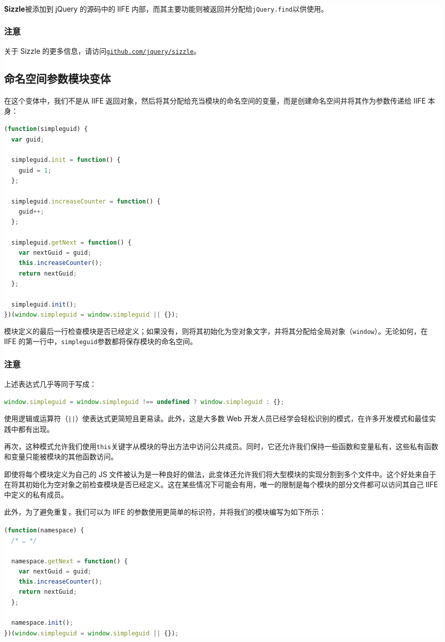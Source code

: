 **Sizzle**被添加到 jQuery 的源码中的 IIFE 内部，而其主要功能则被返回并分配给`jQuery.find`以供使用。

### 注意

关于 Sizzle 的更多信息，请访问[`github.com/jquery/sizzle`](https://github.com/jquery/sizzle)。

## 命名空间参数模块变体

在这个变体中，我们不是从 IIFE 返回对象，然后将其分配给充当模块的命名空间的变量，而是创建命名空间并将其作为参数传递给 IIFE 本身：

```js
(function(simpleguid) { 
  var guid; 

  simpleguid.init = function() { 
    guid = 1; 
  }; 

  simpleguid.increaseCounter = function() { 
    guid++; 
  };

  simpleguid.getNext = function() { 
    var nextGuid = guid; 
    this.increaseCounter(); 
    return nextGuid; 
  }; 

  simpleguid.init(); 
})(window.simpleguid = window.simpleguid || {});
```

模块定义的最后一行检查模块是否已经定义；如果没有，则将其初始化为空对象文字，并将其分配给全局对象（`window`）。无论如何，在 IIFE 的第一行中，`simpleguid`参数都将保存模块的命名空间。

### 注意

上述表达式几乎等同于写成：

```js
window.simpleguid = window.simpleguid !== undefined ? window.simpleguid : {};
```

使用逻辑或运算符（`||`）使表达式更简短且更易读。此外，这是大多数 Web 开发人员已经学会轻松识别的模式，在许多开发模式和最佳实践中都有出现。

再次，这种模式允许我们使用`this`关键字从模块的导出方法中访问公共成员。同时，它还允许我们保持一些函数和变量私有，这些私有函数和变量只能被模块的其他函数访问。

即使将每个模块定义为自己的 JS 文件被认为是一种良好的做法，此变体还允许我们将大型模块的实现分割到多个文件中。这个好处来自于在将其初始化为空对象之前检查模块是否已经定义。这在某些情况下可能会有用，唯一的限制是每个模块的部分文件都可以访问其自己 IIFE 中定义的私有成员。

此外，为了避免重复，我们可以为 IIFE 的参数使用更简单的标识符，并将我们的模块编写为如下所示：

```js
(function(namespace) { 
  /* … */

  namespace.getNext = function() { 
    var nextGuid = guid; 
    this.increaseCounter(); 
    return nextGuid; 
  }; 

  namespace.init(); 
})(window.simpleguid = window.simpleguid || {});
```
